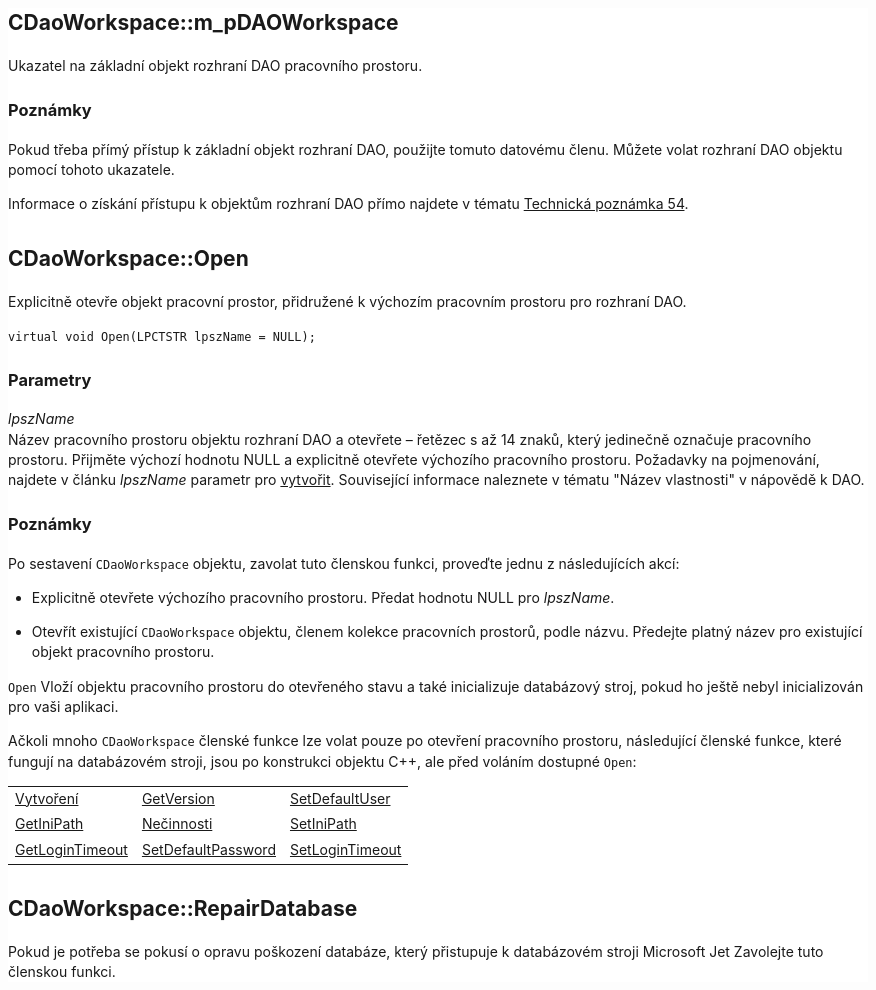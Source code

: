 ##  <a name="m_pdaoworkspace"></a>  CDaoWorkspace::m_pDAOWorkspace  
 Ukazatel na základní objekt rozhraní DAO pracovního prostoru.  
  
### <a name="remarks"></a>Poznámky  
 Pokud třeba přímý přístup k základní objekt rozhraní DAO, použijte tomuto datovému členu. Můžete volat rozhraní DAO objektu pomocí tohoto ukazatele.  
  
 Informace o získání přístupu k objektům rozhraní DAO přímo najdete v tématu [Technická poznámka 54](../../mfc/tn054-calling-dao-directly-while-using-mfc-dao-classes.md).  
  
##  <a name="open"></a>  CDaoWorkspace::Open  
 Explicitně otevře objekt pracovní prostor, přidružené k výchozím pracovním prostoru pro rozhraní DAO.  
  
```  
virtual void Open(LPCTSTR lpszName = NULL);
```  
  
### <a name="parameters"></a>Parametry  
 *lpszName*  
 Název pracovního prostoru objektu rozhraní DAO a otevřete – řetězec s až 14 znaků, který jedinečně označuje pracovního prostoru. Přijměte výchozí hodnotu NULL a explicitně otevřete výchozího pracovního prostoru. Požadavky na pojmenování, najdete v článku *lpszName* parametr pro [vytvořit](#create). Související informace naleznete v tématu "Název vlastnosti" v nápovědě k DAO.  
  
### <a name="remarks"></a>Poznámky  
 Po sestavení `CDaoWorkspace` objektu, zavolat tuto členskou funkci, proveďte jednu z následujících akcí:  
  
-   Explicitně otevřete výchozího pracovního prostoru. Předat hodnotu NULL pro *lpszName*.  
  
-   Otevřít existující `CDaoWorkspace` objektu, členem kolekce pracovních prostorů, podle názvu. Předejte platný název pro existující objekt pracovního prostoru.  
  
 `Open` Vloží objektu pracovního prostoru do otevřeného stavu a také inicializuje databázový stroj, pokud ho ještě nebyl inicializován pro vaši aplikaci.  
  
 Ačkoli mnoho `CDaoWorkspace` členské funkce lze volat pouze po otevření pracovního prostoru, následující členské funkce, které fungují na databázovém stroji, jsou po konstrukci objektu C++, ale před voláním dostupné `Open`:  
  
||||  
|-|-|-|  
|[Vytvoření](#create)|[GetVersion](#getversion)|[SetDefaultUser](#setdefaultuser)|  
|[GetIniPath](#getinipath)|[Nečinnosti](#idle)|[SetIniPath](#setinipath)|  
|[GetLoginTimeout](#getlogintimeout)|[SetDefaultPassword](#setdefaultpassword)|[SetLoginTimeout](#setlogintimeout)|  
  
##  <a name="repairdatabase"></a>  CDaoWorkspace::RepairDatabase  
 Pokud je potřeba se pokusí o opravu poškození databáze, který přistupuje k databázovém stroji Microsoft Jet Zavolejte tuto členskou funkci.  
  